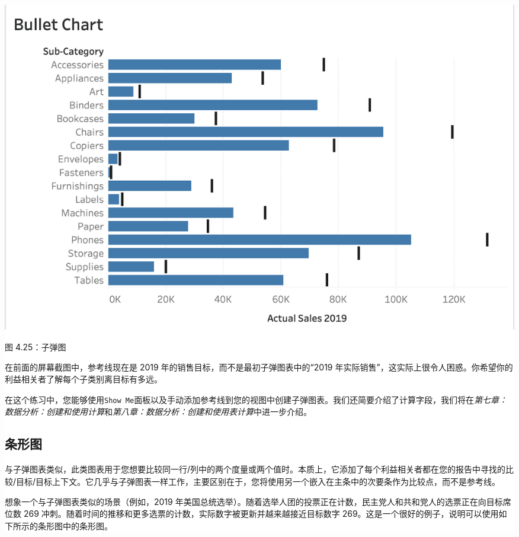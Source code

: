 ![图 4.25：子弹图](img/B16342_04_25.jpg)

图 4.25：子弹图

在前面的屏幕截图中，参考线现在是 2019 年的销售目标，而不是最初子弹图表中的“2019 年实际销售”，这实际上很令人困惑。你希望你的利益相关者了解每个子类别离目标有多远。

在这个练习中，您能够使用`Show Me`面板以及手动添加参考线到您的视图中创建子弹图表。我们还简要介绍了计算字段，我们将在*第七章：数据分析：创建和使用计算*和*第八章：数据分析：创建和使用表计算*中进一步介绍。

## 条形图

与子弹图表类似，此类图表用于您想要比较同一行/列中的两个度量或两个值时。本质上，它添加了每个利益相关者都在您的报告中寻找的比较/目标/目标上下文。它几乎与子弹图表一样工作，主要区别在于，您将使用另一个嵌入在主条中的次要条作为比较点，而不是参考线。

想象一个与子弹图表类似的场景（例如，2019 年美国总统选举）。随着选举人团的投票正在计数，民主党人和共和党人的选票正在向目标席位数 269 冲刺。随着时间的推移和更多选票的计数，实际数字被更新并越来越接近目标数字 269。这是一个很好的例子，说明可以使用如下所示的条形图中的条形图。
